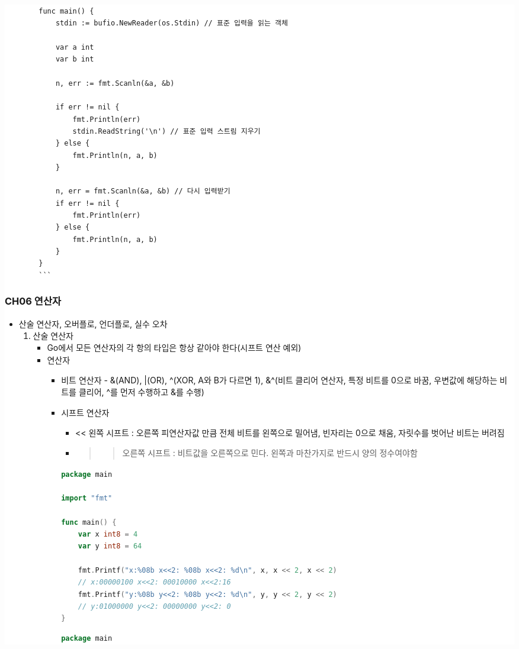             func main() {
            	stdin := bufio.NewReader(os.Stdin) // 표준 입력을 읽는 객체
            
            	var a int
            	var b int
            
            	n, err := fmt.Scanln(&a, &b)
            
            	if err != nil {
            		fmt.Println(err)
            		stdin.ReadString('\n') // 표준 입력 스트림 지우기
            	} else {
            		fmt.Println(n, a, b)
            	}
            	
            	n, err = fmt.Scanln(&a, &b) // 다시 입력받기
            	if err != nil {
            		fmt.Println(err)
            	} else {
            		fmt.Println(n, a, b)
            	}
            }
            ```
            

### CH06 연산자

- 산술 연산자, 오버플로, 언더플로, 실수 오차
    1. 산술 연산자
        - Go에서 모든 연산자의 각 항의 타입은 항상 같아야 한다(시프트 연산 예외)
        - 연산자
            - 비트 연산자 - &(AND), |(OR), ^(XOR, A와 B가 다르면 1), &^(비트 클리어 연산자, 특정 비트를 0으로 바꿈, 우변값에 해당하는 비트를 클리어, ^를 먼저 수행하고 &를 수행)
            - 시프트 연산자
                - << 왼쪽 시프트 : 오른쪽 피연산자값 만큼 전체 비트를 왼쪽으로 밀어냄, 빈자리는 0으로 채움, 자릿수를 벗어난 비트는 버려짐
                - >> 오른쪽 시프트 : 비트값을 오른쪽으로 민다. 왼쪽과 마찬가지로 반드시 양의 정수여야함
                
                ```go
                package main
                
                import "fmt"
                
                func main() {
                	var x int8 = 4
                	var y int8 = 64
                
                	fmt.Printf("x:%08b x<<2: %08b x<<2: %d\n", x, x << 2, x << 2)
                	// x:00000100 x<<2: 00010000 x<<2:16
                	fmt.Printf("y:%08b y<<2: %08b y<<2: %d\n", y, y << 2, y << 2)
                	// y:01000000 y<<2: 00000000 y<<2: 0
                }
                ```
                
                ```go
                package main
                
